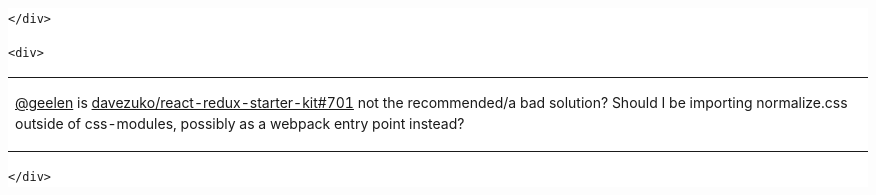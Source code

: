 

    </div>

  






  


  
<div>
    
<div>
  




  
<div>
    
  <div id="issuecomment-207827966">

    



    <div>

      
<table>
  <tbody>
    <tr>
      <td>
          <p><a href="https://github.com/geelen" target="_blank">@geelen</a> is <a href="https://github.com/davezuko/react-redux-starter-kit/issues/701" target="_blank">davezuko/react-redux-starter-kit#701</a> not the recommended/a bad solution? Should I be importing normalize.css outside of css-modules, possibly as a webpack entry point instead?</p>
      </td>
    </tr>
  </tbody>
</table>


        



    </div>

  




</div>

  
<div>
    
<div>
  




  
<div>
    
